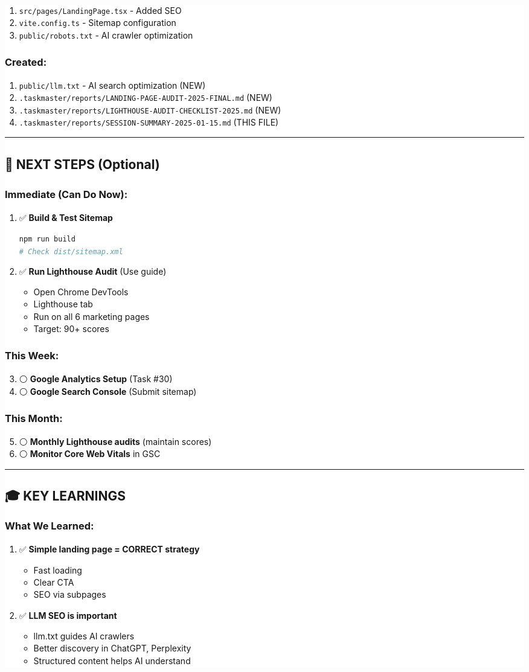 1. `src/pages/LandingPage.tsx` - Added SEO
2. `vite.config.ts` - Sitemap configuration
3. `public/robots.txt` - AI crawler optimization

### **Created:**

1. `public/llm.txt` - AI search optimization (NEW)
2. `.taskmaster/reports/LANDING-PAGE-AUDIT-2025-FINAL.md` (NEW)
3. `.taskmaster/reports/LIGHTHOUSE-AUDIT-CHECKLIST-2025.md` (NEW)
4. `.taskmaster/reports/SESSION-SUMMARY-2025-01-15.md` (THIS FILE)

---

## 🚀 NEXT STEPS (Optional)

### **Immediate (Can Do Now):**

1. ✅ **Build & Test Sitemap**

   ```bash
   npm run build
   # Check dist/sitemap.xml
   ```

2. ✅ **Run Lighthouse Audit** (Use guide)
   - Open Chrome DevTools
   - Lighthouse tab
   - Run on all 6 marketing pages
   - Target: 90+ scores

### **This Week:**

3. ⚪ **Google Analytics Setup** (Task #30)
4. ⚪ **Google Search Console** (Submit sitemap)

### **This Month:**

5. ⚪ **Monthly Lighthouse audits** (maintain scores)
6. ⚪ **Monitor Core Web Vitals** in GSC

---

## 🎓 KEY LEARNINGS

### **What We Learned:**

1. ✅ **Simple landing page = CORRECT strategy**
   - Fast loading
   - Clear CTA
   - SEO via subpages

2. ✅ **LLM SEO is important**
   - llm.txt guides AI crawlers
   - Better discovery in ChatGPT, Perplexity
   - Structured content helps AI understand

